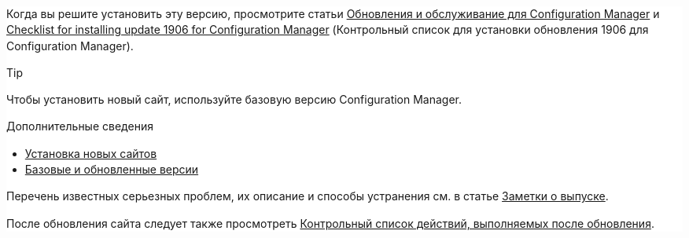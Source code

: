 Когда вы решите установить эту версию, просмотрите статьи [Обновления и обслуживание для Configuration Manager](../../servers/manage/updates.md) и [Checklist for installing update 1906 for Configuration Manager](../../servers/manage/checklist-for-installing-update-1906.md) (Контрольный список для установки обновления 1906 для Configuration Manager).

> [!TIP]  
> Чтобы установить новый сайт, используйте базовую версию Configuration Manager.  
>
> Дополнительные сведения
>
> - [Установка новых сайтов](../../servers/deploy/install/installing-sites.md)  
> - [Базовые и обновленные версии](../../servers/manage/updates.md#bkmk_Baselines)  

Перечень известных серьезных проблем, их описание и способы устранения см. в статье [Заметки о выпуске](../../servers/deploy/install/release-notes.md).

После обновления сайта следует также просмотреть [Контрольный список действий, выполняемых после обновления](../../servers/manage/checklist-for-installing-update-1906.md#post-update-checklist).
